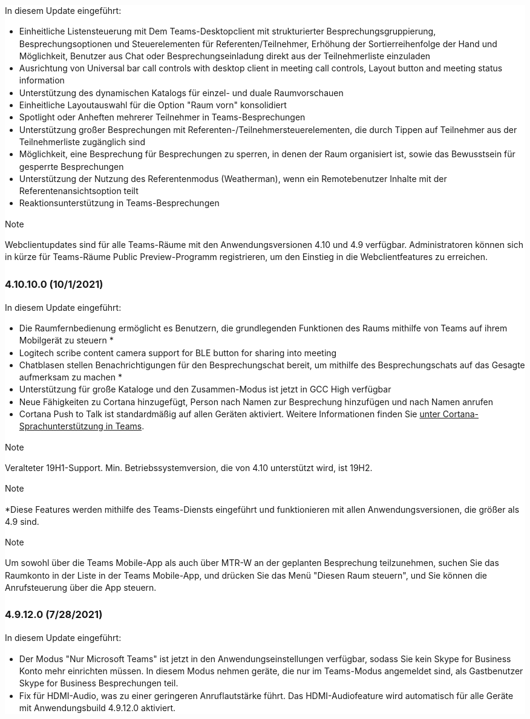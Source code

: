 In diesem Update eingeführt:
- Einheitliche Listensteuerung mit Dem Teams-Desktopclient mit strukturierter Besprechungsgruppierung, Besprechungsoptionen und Steuerelementen für Referenten/Teilnehmer, Erhöhung der Sortierreihenfolge der Hand und Möglichkeit, Benutzer aus Chat oder Besprechungseinladung direkt aus der Teilnehmerliste einzuladen 
- Ausrichtung von Universal bar call controls with desktop client in meeting call controls, Layout button and meeting status information
- Unterstützung des dynamischen Katalogs für einzel- und duale Raumvorschauen
- Einheitliche Layoutauswahl für die Option "Raum vorn" konsolidiert
- Spotlight oder Anheften mehrerer Teilnehmer in Teams-Besprechungen
- Unterstützung großer Besprechungen mit Referenten-/Teilnehmersteuerelementen, die durch Tippen auf Teilnehmer aus der Teilnehmerliste zugänglich sind
- Möglichkeit, eine Besprechung für Besprechungen zu sperren, in denen der Raum organisiert ist, sowie das Bewusstsein für gesperrte Besprechungen
- Unterstützung der Nutzung des Referentenmodus (Weatherman), wenn ein Remotebenutzer Inhalte mit der Referentenansichtsoption teilt
- Reaktionsunterstützung in Teams-Besprechungen 

> [!NOTE]
> Webclientupdates sind für alle Teams-Räume mit den Anwendungsversionen 4.10 und 4.9 verfügbar. Administratoren können sich in kürze für Teams-Räume Public Preview-Programm registrieren, um den Einstieg in die Webclientfeatures zu erreichen.

### <a name="410100-1012021"></a>4.10.10.0 (10/1/2021)

In diesem Update eingeführt:
- Die Raumfernbedienung ermöglicht es Benutzern, die grundlegenden Funktionen des Raums mithilfe von Teams auf ihrem Mobilgerät zu steuern *
- Logitech scribe content camera support for BLE button for sharing into meeting
- Chatblasen stellen Benachrichtigungen für den Besprechungschat bereit, um mithilfe des Besprechungschats auf das Gesagte aufmerksam zu machen *
- Unterstützung für große Kataloge und den Zusammen-Modus ist jetzt in GCC High verfügbar
- Neue Fähigkeiten zu Cortana hinzugefügt, Person nach Namen zur Besprechung hinzufügen und nach Namen anrufen 
- Cortana Push to Talk ist standardmäßig auf allen Geräten aktiviert. Weitere Informationen finden Sie [unter Cortana-Sprachunterstützung in Teams](../cortana-in-teams.md).

> [!NOTE]
> Veralteter 19H1-Support. Min. Betriebssystemversion, die von 4.10 unterstützt wird, ist 19H2.

> [!NOTE]
> *Diese Features werden mithilfe des Teams-Diensts eingeführt und funktionieren mit allen Anwendungsversionen, die größer als 4.9 sind.

> [!NOTE]
> Um sowohl über die Teams Mobile-App als auch über MTR-W an der geplanten Besprechung teilzunehmen, suchen Sie das Raumkonto in der Liste in der Teams Mobile-App, und drücken Sie das Menü "Diesen Raum steuern", und Sie können die Anrufsteuerung über die App steuern.

### <a name="49120-7282021"></a>4.9.12.0 (7/28/2021)

In diesem Update eingeführt:
- Der Modus "Nur Microsoft Teams" ist jetzt in den Anwendungseinstellungen verfügbar, sodass Sie kein Skype for Business Konto mehr einrichten müssen. In diesem Modus nehmen geräte, die nur im Teams-Modus angemeldet sind, als Gastbenutzer Skype for Business Besprechungen teil.
- Fix für HDMI-Audio, was zu einer geringeren Anruflautstärke führt. Das HDMI-Audiofeature wird automatisch für alle Geräte mit Anwendungsbuild 4.9.12.0 aktiviert.
